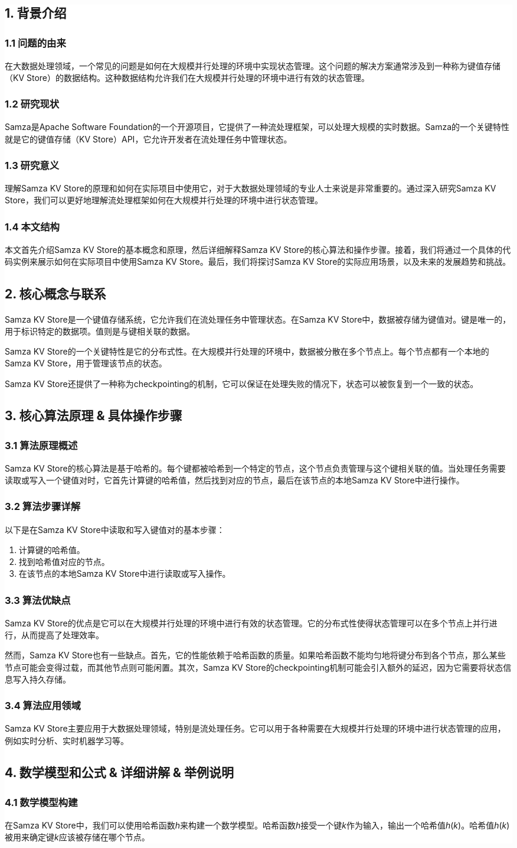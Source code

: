 ## 1. 背景介绍
### 1.1 问题的由来
在大数据处理领域，一个常见的问题是如何在大规模并行处理的环境中实现状态管理。这个问题的解决方案通常涉及到一种称为键值存储（KV Store）的数据结构。这种数据结构允许我们在大规模并行处理的环境中进行有效的状态管理。

### 1.2 研究现状
Samza是Apache Software Foundation的一个开源项目，它提供了一种流处理框架，可以处理大规模的实时数据。Samza的一个关键特性就是它的键值存储（KV Store）API，它允许开发者在流处理任务中管理状态。

### 1.3 研究意义
理解Samza KV Store的原理和如何在实际项目中使用它，对于大数据处理领域的专业人士来说是非常重要的。通过深入研究Samza KV Store，我们可以更好地理解流处理框架如何在大规模并行处理的环境中进行状态管理。

### 1.4 本文结构
本文首先介绍Samza KV Store的基本概念和原理，然后详细解释Samza KV Store的核心算法和操作步骤。接着，我们将通过一个具体的代码实例来展示如何在实际项目中使用Samza KV Store。最后，我们将探讨Samza KV Store的实际应用场景，以及未来的发展趋势和挑战。

## 2. 核心概念与联系
Samza KV Store是一个键值存储系统，它允许我们在流处理任务中管理状态。在Samza KV Store中，数据被存储为键值对。键是唯一的，用于标识特定的数据项。值则是与键相关联的数据。

Samza KV Store的一个关键特性是它的分布式性。在大规模并行处理的环境中，数据被分散在多个节点上。每个节点都有一个本地的Samza KV Store，用于管理该节点的状态。

Samza KV Store还提供了一种称为checkpointing的机制，它可以保证在处理失败的情况下，状态可以被恢复到一个一致的状态。

## 3. 核心算法原理 & 具体操作步骤
### 3.1 算法原理概述
Samza KV Store的核心算法是基于哈希的。每个键都被哈希到一个特定的节点，这个节点负责管理与这个键相关联的值。当处理任务需要读取或写入一个键值对时，它首先计算键的哈希值，然后找到对应的节点，最后在该节点的本地Samza KV Store中进行操作。

### 3.2 算法步骤详解
以下是在Samza KV Store中读取和写入键值对的基本步骤：

1. 计算键的哈希值。
2. 找到哈希值对应的节点。
3. 在该节点的本地Samza KV Store中进行读取或写入操作。

### 3.3 算法优缺点
Samza KV Store的优点是它可以在大规模并行处理的环境中进行有效的状态管理。它的分布式性使得状态管理可以在多个节点上并行进行，从而提高了处理效率。

然而，Samza KV Store也有一些缺点。首先，它的性能依赖于哈希函数的质量。如果哈希函数不能均匀地将键分布到各个节点，那么某些节点可能会变得过载，而其他节点则可能闲置。其次，Samza KV Store的checkpointing机制可能会引入额外的延迟，因为它需要将状态信息写入持久存储。

### 3.4 算法应用领域
Samza KV Store主要应用于大数据处理领域，特别是流处理任务。它可以用于各种需要在大规模并行处理的环境中进行状态管理的应用，例如实时分析、实时机器学习等。

## 4. 数学模型和公式 & 详细讲解 & 举例说明
### 4.1 数学模型构建
在Samza KV Store中，我们可以使用哈希函数$h$来构建一个数学模型。哈希函数$h$接受一个键$k$作为输入，输出一个哈希值$h(k)$。哈希值$h(k)$被用来确定键$k$应该被存储在哪个节点。
